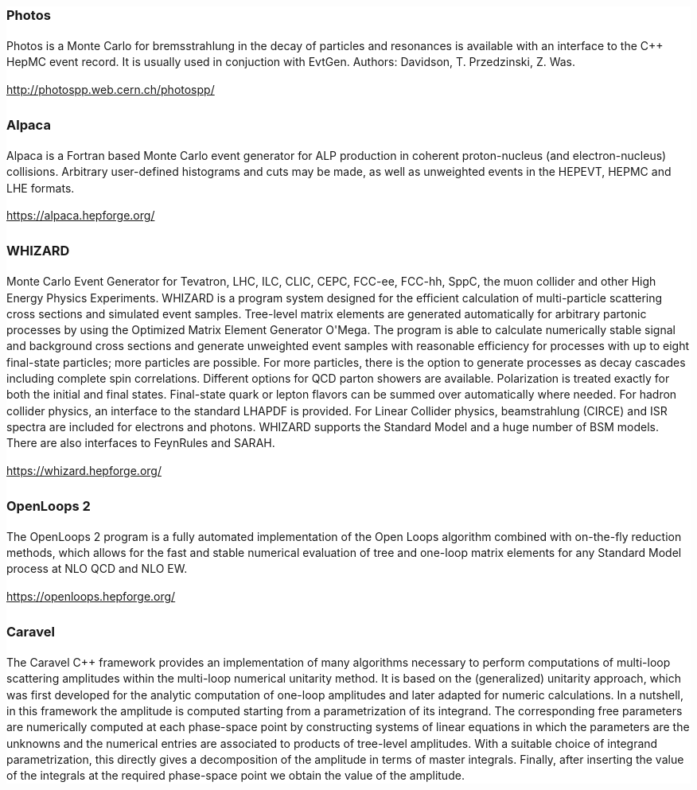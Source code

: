 ### Photos

Photos is a Monte Carlo for bremsstrahlung in the decay of particles and resonances is available with an interface to the C++ HepMC event record. It is usually used in conjuction with EvtGen. Authors: Davidson, T. Przedzinski, Z. Was. 

http://photospp.web.cern.ch/photospp/

### Alpaca

Alpaca is a Fortran based Monte Carlo event generator for ALP production in coherent proton-nucleus (and electron-nucleus) collisions. Arbitrary user-defined histograms and cuts may be made, as well as unweighted events in the HEPEVT, HEPMC and LHE formats.

https://alpaca.hepforge.org/

### WHIZARD 

Monte Carlo Event Generator for Tevatron, LHC, ILC, CLIC, CEPC, FCC-ee, FCC-hh, SppC, the muon collider and other High Energy Physics Experiments. WHIZARD is a program system designed for the efficient calculation of multi-particle scattering cross sections and simulated event samples. Tree-level matrix elements are generated automatically for arbitrary partonic processes by using the Optimized Matrix Element Generator O'Mega. The program is able to calculate numerically stable signal and background cross sections and generate unweighted event samples with reasonable efficiency for processes with up to eight final-state particles; more particles are possible. For more particles, there is the option to generate processes as decay cascades including complete spin correlations. Different options for QCD parton showers are available. Polarization is treated exactly for both the initial and final states. Final-state quark or lepton flavors can be summed over automatically where needed. For hadron collider physics, an interface to the standard LHAPDF is provided. For Linear Collider physics, beamstrahlung (CIRCE) and ISR spectra are included for electrons and photons. WHIZARD supports the Standard Model and a huge number of BSM models. There are also interfaces to FeynRules and SARAH.

https://whizard.hepforge.org/

### OpenLoops 2

The OpenLoops 2 program is a fully automated implementation of the Open Loops algorithm combined with on-the-fly reduction methods, which allows for the fast and stable numerical evaluation of tree and one-loop matrix elements for any Standard Model process at NLO QCD and NLO EW. 

https://openloops.hepforge.org/

### Caravel

The Caravel C++ framework provides an implementation of many algorithms necessary to perform computations of multi-loop scattering amplitudes within the multi-loop numerical unitarity method. It is based on the (generalized) unitarity approach, which was first developed for the analytic computation of one-loop amplitudes and later adapted for numeric calculations. In a nutshell, in this framework the amplitude is computed starting from a parametrization of its integrand. The corresponding free parameters are numerically computed at each phase-space point by constructing systems of linear equations in which the parameters are the unknowns and the numerical entries are associated to products of tree-level amplitudes. With a suitable choice of integrand parametrization, this directly gives a decomposition of the amplitude in terms of master integrals. Finally, after inserting the value of the integrals at the required phase-space point we obtain the value of the amplitude.
